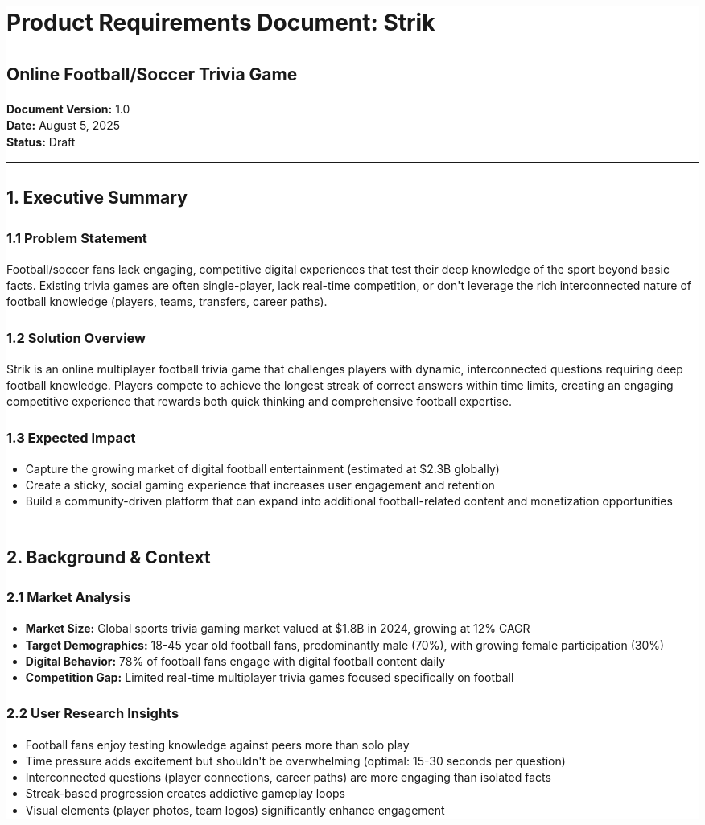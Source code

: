 # Product Requirements Document: Strik
## Online Football/Soccer Trivia Game

**Document Version:** 1.0  
**Date:** August 5, 2025  
**Status:** Draft  

---

## 1. Executive Summary

### 1.1 Problem Statement
Football/soccer fans lack engaging, competitive digital experiences that test their deep knowledge of the sport beyond basic facts. Existing trivia games are often single-player, lack real-time competition, or don't leverage the rich interconnected nature of football knowledge (players, teams, transfers, career paths).

### 1.2 Solution Overview
Strik is an online multiplayer football trivia game that challenges players with dynamic, interconnected questions requiring deep football knowledge. Players compete to achieve the longest streak of correct answers within time limits, creating an engaging competitive experience that rewards both quick thinking and comprehensive football expertise.

### 1.3 Expected Impact
- Capture the growing market of digital football entertainment (estimated at $2.3B globally)
- Create a sticky, social gaming experience that increases user engagement and retention
- Build a community-driven platform that can expand into additional football-related content and monetization opportunities

---

## 2. Background & Context

### 2.1 Market Analysis
- **Market Size:** Global sports trivia gaming market valued at $1.8B in 2024, growing at 12% CAGR
- **Target Demographics:** 18-45 year old football fans, predominantly male (70%), with growing female participation (30%)
- **Digital Behavior:** 78% of football fans engage with digital football content daily
- **Competition Gap:** Limited real-time multiplayer trivia games focused specifically on football

### 2.2 User Research Insights
- Football fans enjoy testing knowledge against peers more than solo play
- Time pressure adds excitement but shouldn't be overwhelming (optimal: 15-30 seconds per question)
- Interconnected questions (player connections, career paths) are more engaging than isolated facts
- Streak-based progression creates addictive gameplay loops
- Visual elements (player photos, team logos) significantly enhance engagement
